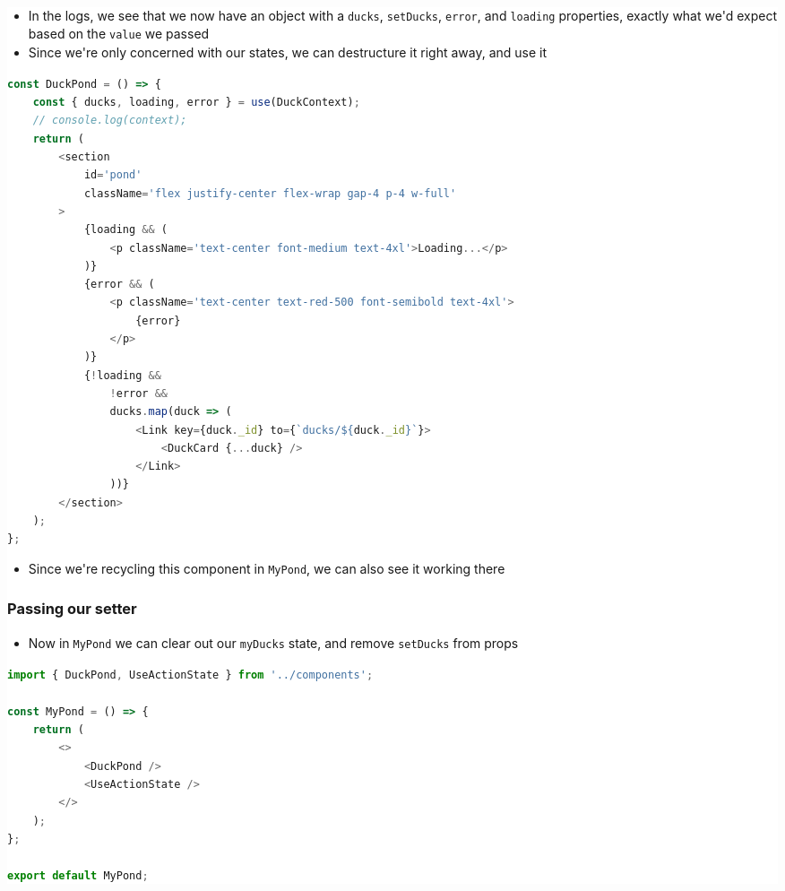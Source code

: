- In the logs, we see that we now have an object with a `ducks`, `setDucks`, `error`, and `loading` properties, exactly what we'd expect based on the `value` we passed
- Since we're only concerned with our states, we can destructure it right away, and use it

```js
const DuckPond = () => {
	const { ducks, loading, error } = use(DuckContext);
	// console.log(context);
	return (
		<section
			id='pond'
			className='flex justify-center flex-wrap gap-4 p-4 w-full'
		>
			{loading && (
				<p className='text-center font-medium text-4xl'>Loading...</p>
			)}
			{error && (
				<p className='text-center text-red-500 font-semibold text-4xl'>
					{error}
				</p>
			)}
			{!loading &&
				!error &&
				ducks.map(duck => (
					<Link key={duck._id} to={`ducks/${duck._id}`}>
						<DuckCard {...duck} />
					</Link>
				))}
		</section>
	);
};
```

- Since we're recycling this component in `MyPond`, we can also see it working there

### Passing our setter

- Now in `MyPond` we can clear out our `myDucks` state, and remove `setDucks` from props

```js
import { DuckPond, UseActionState } from '../components';

const MyPond = () => {
	return (
		<>
			<DuckPond />
			<UseActionState />
		</>
	);
};

export default MyPond;
```
